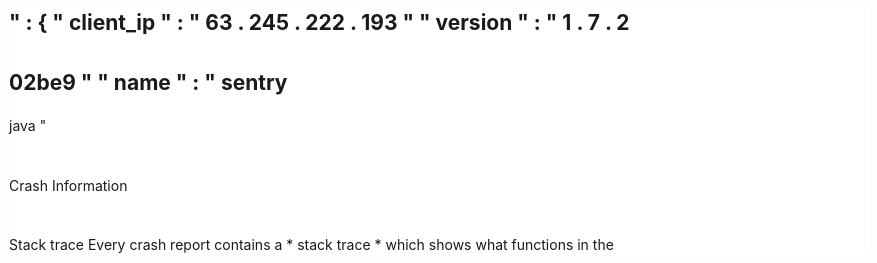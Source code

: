 "
:
{
"
client_ip
"
:
"
63
.
245
.
222
.
193
"
"
version
"
:
"
1
.
7
.
2
-
02be9
"
"
name
"
:
"
sentry
-
java
"
#
#
#
Crash
Information
#
#
#
#
Stack
trace
Every
crash
report
contains
a
*
stack
trace
*
which
shows
what
functions
in
the